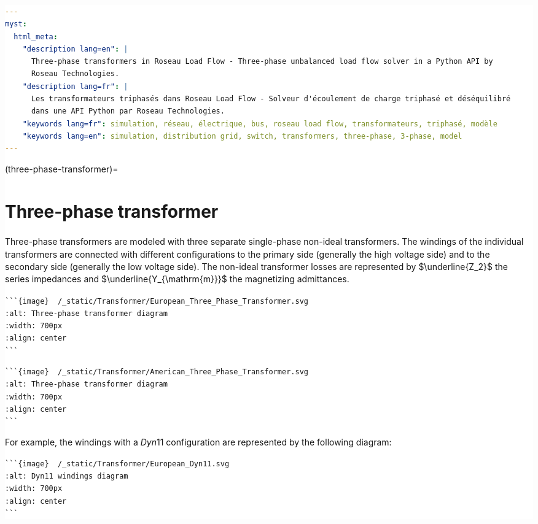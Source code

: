 ```yaml
---
myst:
  html_meta:
    "description lang=en": |
      Three-phase transformers in Roseau Load Flow - Three-phase unbalanced load flow solver in a Python API by
      Roseau Technologies.
    "description lang=fr": |
      Les transformateurs triphasés dans Roseau Load Flow - Solveur d'écoulement de charge triphasé et déséquilibré
      dans une API Python par Roseau Technologies.
    "keywords lang=fr": simulation, réseau, électrique, bus, roseau load flow, transformateurs, triphasé, modèle
    "keywords lang=en": simulation, distribution grid, switch, transformers, three-phase, 3-phase, model
---
```


(three-phase-transformer)=

# Three-phase transformer

Three-phase transformers are modeled with three separate single-phase non-ideal transformers. The
windings of the individual transformers are connected with different configurations to the primary
side (generally the high voltage side) and to the secondary side (generally the low voltage side).
The non-ideal transformer losses are represented by $\underline{Z_2}$ the series impedances and
$\underline{Y_{\mathrm{m}}}$ the magnetizing admittances.

````{tab} European standards
```{image}  /_static/Transformer/European_Three_Phase_Transformer.svg
:alt: Three-phase transformer diagram
:width: 700px
:align: center
```
````

````{tab} American standards
```{image}  /_static/Transformer/American_Three_Phase_Transformer.svg
:alt: Three-phase transformer diagram
:width: 700px
:align: center
```
````

For example, the windings with a $Dyn11$ configuration are represented by the following diagram:

````{tab} European standards
```{image}  /_static/Transformer/European_Dyn11.svg
:alt: Dyn11 windings diagram
:width: 700px
:align: center
```
````
